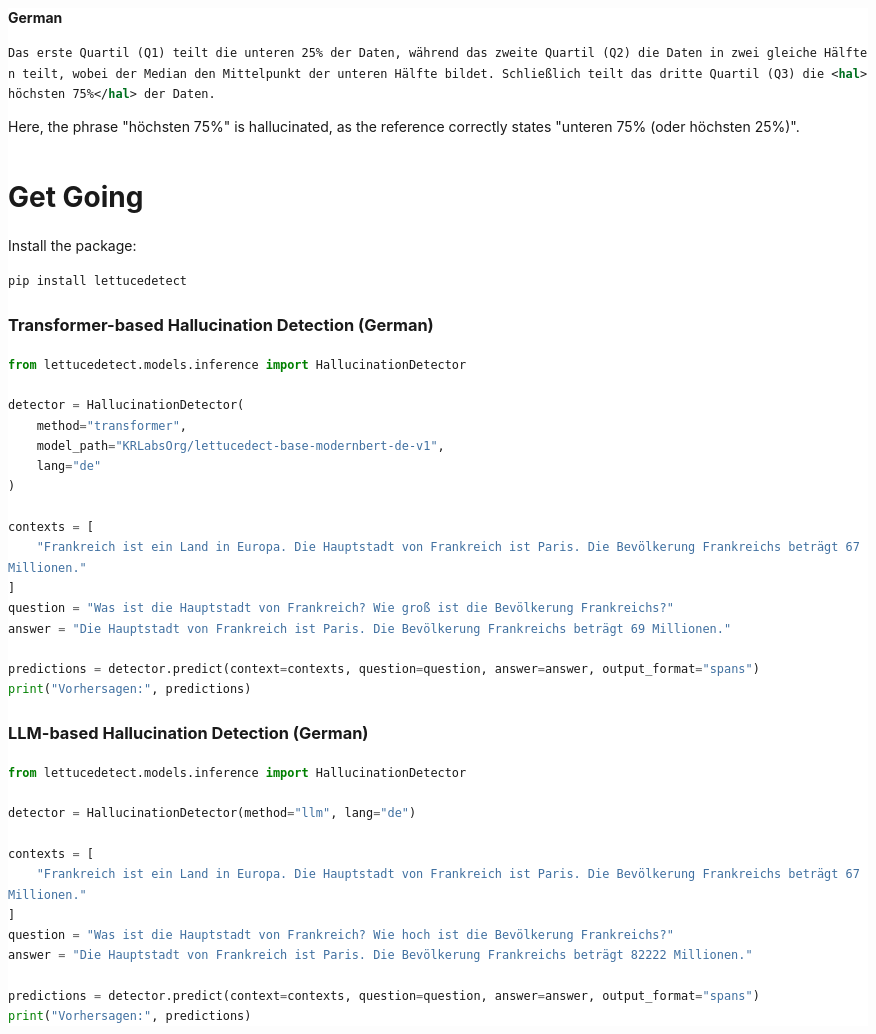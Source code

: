 
**German**

```xml
Das erste Quartil (Q1) teilt die unteren 25% der Daten, während das zweite Quartil (Q2) die Daten in zwei gleiche Hälften teilt, wobei der Median den Mittelpunkt der unteren Hälfte bildet. Schließlich teilt das dritte Quartil (Q3) die <hal>höchsten 75%</hal> der Daten.
```

Here, the phrase "höchsten 75%" is hallucinated, as the reference correctly states "unteren 75% (oder höchsten 25%)".


# Get Going

Install the package:

```bash
pip install lettucedetect
```

### Transformer-based Hallucination Detection (German)

```python
from lettucedetect.models.inference import HallucinationDetector

detector = HallucinationDetector(
    method="transformer",
    model_path="KRLabsOrg/lettucedect-base-modernbert-de-v1",
    lang="de"
)

contexts = [
    "Frankreich ist ein Land in Europa. Die Hauptstadt von Frankreich ist Paris. Die Bevölkerung Frankreichs beträgt 67 Millionen."
]
question = "Was ist die Hauptstadt von Frankreich? Wie groß ist die Bevölkerung Frankreichs?"
answer = "Die Hauptstadt von Frankreich ist Paris. Die Bevölkerung Frankreichs beträgt 69 Millionen."

predictions = detector.predict(context=contexts, question=question, answer=answer, output_format="spans")
print("Vorhersagen:", predictions)
```

### LLM-based Hallucination Detection (German)

```python
from lettucedetect.models.inference import HallucinationDetector

detector = HallucinationDetector(method="llm", lang="de")

contexts = [
    "Frankreich ist ein Land in Europa. Die Hauptstadt von Frankreich ist Paris. Die Bevölkerung Frankreichs beträgt 67 Millionen."
]
question = "Was ist die Hauptstadt von Frankreich? Wie hoch ist die Bevölkerung Frankreichs?"
answer = "Die Hauptstadt von Frankreich ist Paris. Die Bevölkerung Frankreichs beträgt 82222 Millionen."

predictions = detector.predict(context=contexts, question=question, answer=answer, output_format="spans")
print("Vorhersagen:", predictions)
```
